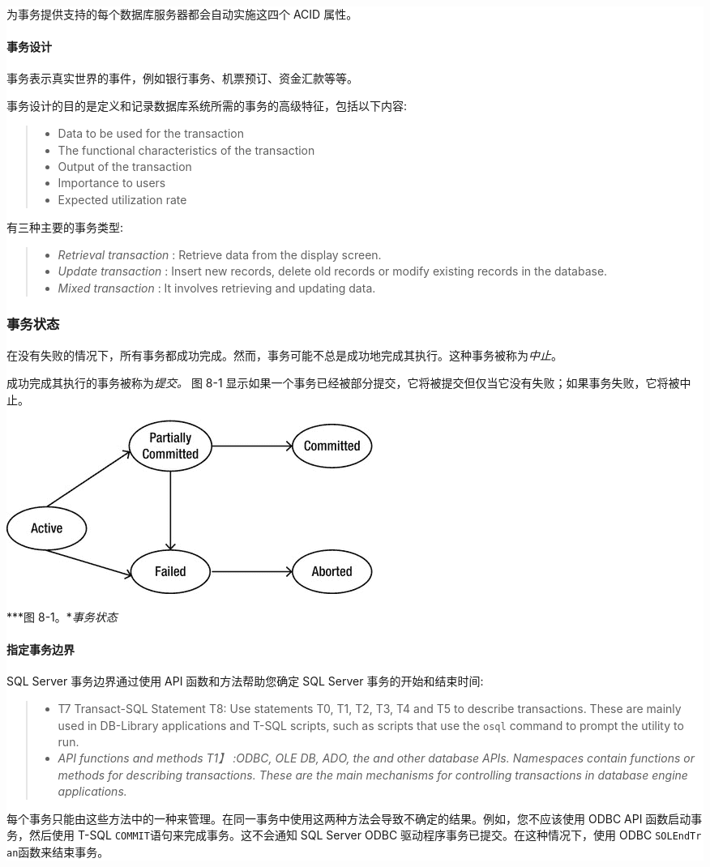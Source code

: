 为事务提供支持的每个数据库服务器都会自动实施这四个 ACID 属性。

#### 事务设计

事务表示真实世界的事件，例如银行事务、机票预订、资金汇款等等。

事务设计的目的是定义和记录数据库系统所需的事务的高级特征，包括以下内容:

> *   Data to be used for the transaction
> *   The functional characteristics of the transaction
> *   Output of the transaction
> *   Importance to users
> *   Expected utilization rate

有三种主要的事务类型:

> *   *Retrieval transaction* : Retrieve data from the display screen.
> *   *Update transaction* : Insert new records, delete old records or modify existing records in the database.
> *   *Mixed transaction* : It involves retrieving and updating data.

### 事务状态

在没有失败的情况下，所有事务都成功完成。然而，事务可能不总是成功地完成其执行。这种事务被称为*中止*。

成功完成其执行的事务被称为*提交。* 图 8-1 显示如果一个事务已经被部分提交，它将被提交但仅当它没有失败；如果事务失败，它将被中止。

![Image](img/9781430242604_Fig08-01.jpg)

***图 8-1。**事务状态*

#### 指定事务边界

SQL Server 事务边界通过使用 API 函数和方法帮助您确定 SQL Server 事务的开始和结束时间:

> *   T7 Transact-SQL Statement T8: Use statements T0, T1, T2, T3, T4 and T5 to describe transactions. These are mainly used in DB-Library applications and T-SQL scripts, such as scripts that use the `osql` command to prompt the utility to run.
> *   *API functions and methods T1】 :ODBC, OLE DB, ADO, the and other database APIs. Namespaces contain functions or methods for describing transactions. These are the main mechanisms for controlling transactions in database engine applications.*

每个事务只能由这些方法中的一种来管理。在同一事务中使用这两种方法会导致不确定的结果。例如，您不应该使用 ODBC API 函数启动事务，然后使用 T-SQL `COMMIT`语句来完成事务。这不会通知 SQL Server ODBC 驱动程序事务已提交。在这种情况下，使用 ODBC `SOLEndTran`函数来结束事务。
